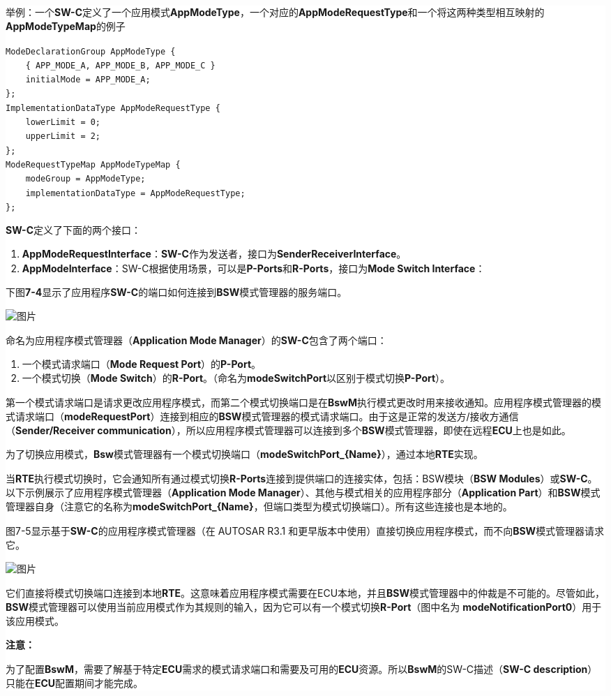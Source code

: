 举例：一个**SW-C**定义了一个应用模式**AppModeType**，一个对应的**AppModeRequestType**和一个将这两种类型相互映射的**AppModeTypeMap**的例子

```
ModeDeclarationGroup AppModeType {
    { APP_MODE_A, APP_MODE_B, APP_MODE_C }
    initialMode = APP_MODE_A;
};
ImplementationDataType AppModeRequestType {
    lowerLimit = 0;
    upperLimit = 2;
};
ModeRequestTypeMap AppModeTypeMap {
    modeGroup = AppModeType;
    implementationDataType = AppModeRequestType;
};
```

**SW-C**定义了下面的两个接口：

1. **AppModeRequestInterface**：**SW-C**作为发送者，接口为**SenderReceiverInterface**。
2. **AppModeInterface**：SW-C根据使用场景，可以是**P-Ports**和**R-Ports**，接口为**Mode Switch Interface**：

下图**7-4**显示了应用程序**SW-C**的端口如何连接到**BSW**模式管理器的服务端口。



![图片](https://mmbiz.qpic.cn/mmbiz_png/kKdBiaJlWLhqFJvp67GNA9EKCoZHEBdZSco8OXYxAEa5IIqtst0Tr7926YbGfUMMAj2qseEyiaQCich7hicR4XmbgA/640?wx_fmt=png&wxfrom=5&wx_lazy=1&wx_co=1)



命名为应用程序模式管理器（**Application Mode Manager**）的**SW-C**包含了两个端口：

1. 一个模式请求端口（**Mode Request Port**）的**P-Port**。
2. 一个模式切换（**Mode Switch**）的**R-Port**。（命名为**modeSwitchPort**以区别于模式切换**P-Port**）。

第一个模式请求端口是请求更改应用程序模式，而第二个模式切换端口是在**BswM**执行模式更改时用来接收通知。应用程序模式管理器的模式请求端口（**modeRequestPort**）连接到相应的**BSW**模式管理器的模式请求端口。由于这是正常的发送方/接收方通信（**Sender/Receiver communication**），所以应用程序模式管理器可以连接到多个**BSW**模式管理器，即使在远程**ECU**上也是如此。

为了切换应用模式，**Bsw**模式管理器有一个模式切换端口（**modeSwitchPort_{Name}**），通过本地**RTE**实现。

当**RTE**执行模式切换时，它会通知所有通过模式切换**R-Ports**连接到提供端口的连接实体，包括：BSW模块（**BSW Modules**）或**SW-C**。以下示例展示了应用程序模式管理器（**Application Mode Manager**）、其他与模式相关的应用程序部分（**Application Part**）和**BSW**模式管理器自身（注意它的名称为**modeSwitchPort_{Name}**，但端口类型为模式切换端口）。所有这些连接也是本地的。

图7-5显示基于**SW-C**的应用程序模式管理器（在 AUTOSAR R3.1 和更早版本中使用）直接切换应用程序模式，而不向**BSW**模式管理器请求它。



![图片](https://mmbiz.qpic.cn/mmbiz_png/kKdBiaJlWLhqFJvp67GNA9EKCoZHEBdZShErwtx5x0y3U9YRNtl5G6cqA4cR1Azc88gYqEYtZwHRJC65iccibMkcQ/640?wx_fmt=png&wxfrom=5&wx_lazy=1&wx_co=1)





它们直接将模式切换端口连接到本地**RTE**。这意味着应用程序模式需要在ECU本地，并且**BSW**模式管理器中的仲裁是不可能的。尽管如此，**BSW**模式管理器可以使用当前应用模式作为其规则的输入，因为它可以有一个模式切换**R-Port**（图中名为 **modeNotificationPort0**）用于该应用模式。

**注意：**

为了配置**BswM**，需要了解基于特定**ECU**需求的模式请求端口和需要及可用的**ECU**资源。所以**BswM**的SW-C描述（**SW-C description**）只能在**ECU**配置期间才能完成。
